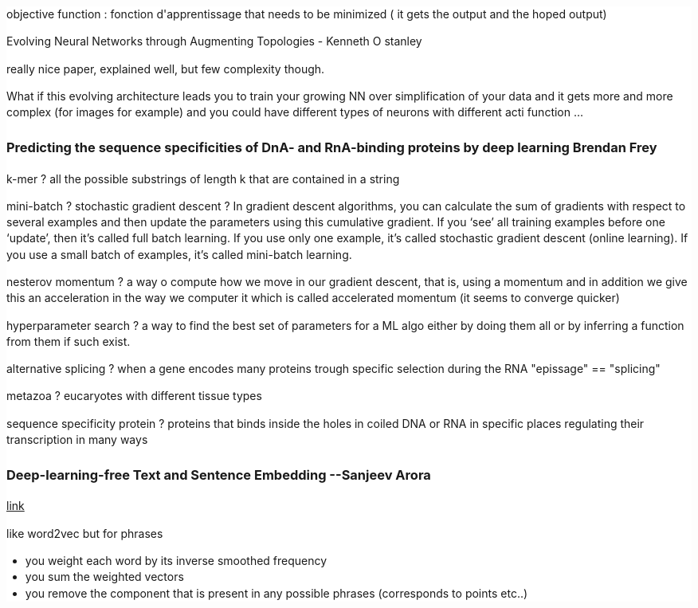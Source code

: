 objective function :  fonction d'apprentissage that needs to be minimized ( it gets the output and the hoped output)



Evolving Neural Networks through Augmenting Topologies - Kenneth O stanley

really nice paper, explained well, but few complexity though.

What if this evolving architecture leads you to train your growing NN over simplification of your data and it gets more and more complex (for images for example) and you could have different types of neurons with different acti function ...



### Predicting the sequence specificities of DnA- and RnA-binding proteins by deep learning Brendan Frey

k-mer ?
all the possible substrings of length k that are contained in a string

mini-batch  ?   stochastic gradient descent ?
In gradient descent algorithms, you can calculate the sum of gradients with respect to several examples and then update the parameters using this cumulative gradient. 
If you ‘see’ all training examples before one ‘update’, then it’s called full batch learning. 
If you use only one example, it’s called stochastic gradient descent (online learning). 
If you use a small batch of examples, it’s called mini-batch learning.

nesterov momentum ?
a way o compute how we move in our gradient descent, that is, using a momentum and in addition we give this an acceleration in the way we computer it which is called accelerated momentum (it seems to converge quicker)


hyperparameter search ?
a way to find the best set of parameters for a ML algo either by doing them all or by inferring a function from them if such exist. 


alternative splicing ?
when a gene encodes many proteins trough specific selection during the RNA "epissage" == "splicing"

metazoa ?
eucaryotes with different tissue types

sequence specificity protein ?
proteins that binds inside the holes in coiled DNA or RNA in specific places regulating their transcription in many ways


### Deep-learning-free Text and Sentence Embedding  --Sanjeev Arora
[link](http://www.offconvex.org/2018/06/17/textembeddings/)

like word2vec but for phrases

- you weight each word by its inverse smoothed frequency
- you sum the weighted vectors 
- you remove the component that is present in any possible phrases (corresponds to points etc..)
